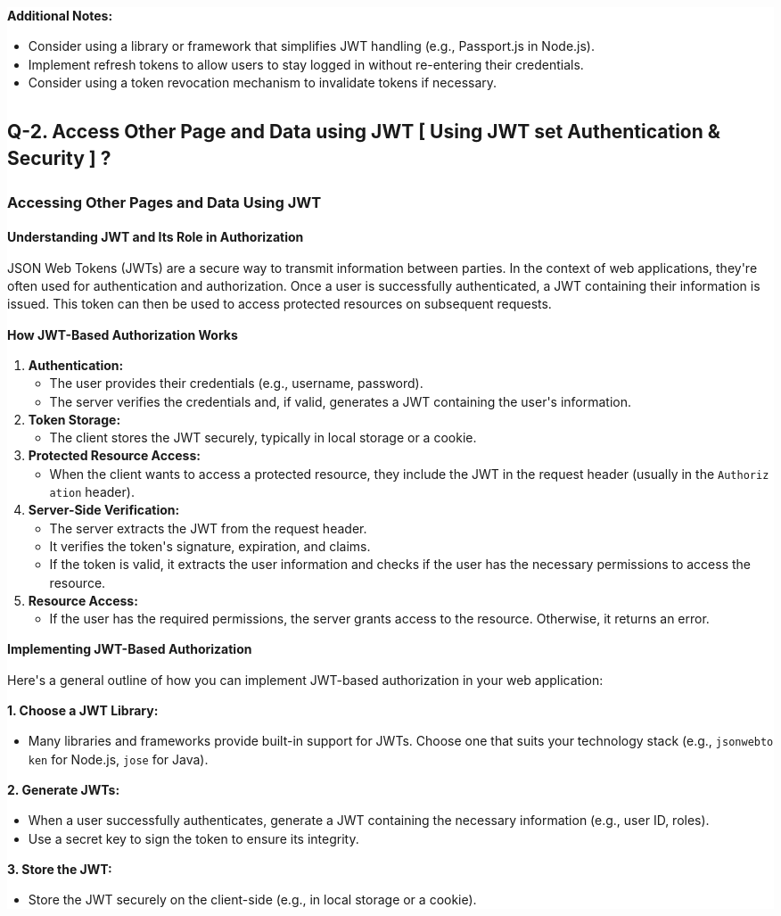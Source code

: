 **Additional Notes:**

- Consider using a library or framework that simplifies JWT handling (e.g., Passport.js in Node.js).
- Implement refresh tokens to allow users to stay logged in without re-entering their credentials.
- Consider using a token revocation mechanism to invalidate tokens if necessary.


## Q-2. Access Other Page and Data using JWT [ Using JWT set Authentication & Security ] ?

### Accessing Other Pages and Data Using JWT

**Understanding JWT and Its Role in Authorization**

JSON Web Tokens (JWTs) are a secure way to transmit information between parties. In the context of web applications, they're often used for authentication and authorization. Once a user is successfully authenticated, a JWT containing their information is issued. This token can then be used to access protected resources on subsequent requests.

**How JWT-Based Authorization Works**

1. **Authentication:**
   - The user provides their credentials (e.g., username, password).
   - The server verifies the credentials and, if valid, generates a JWT containing the user's information.
2. **Token Storage:**
   - The client stores the JWT securely, typically in local storage or a cookie.
3. **Protected Resource Access:**
   - When the client wants to access a protected resource, they include the JWT in the request header (usually in the `Authorization` header).
4. **Server-Side Verification:**
   - The server extracts the JWT from the request header.
   - It verifies the token's signature, expiration, and claims.
   - If the token is valid, it extracts the user information and checks if the user has the necessary permissions to access the resource.
5. **Resource Access:**
   - If the user has the required permissions, the server grants access to the resource. Otherwise, it returns an error.

**Implementing JWT-Based Authorization**

Here's a general outline of how you can implement JWT-based authorization in your web application:

**1. Choose a JWT Library:**
   - Many libraries and frameworks provide built-in support for JWTs. Choose one that suits your technology stack (e.g., `jsonwebtoken` for Node.js, `jose` for Java).

**2. Generate JWTs:**
   - When a user successfully authenticates, generate a JWT containing the necessary information (e.g., user ID, roles).
   - Use a secret key to sign the token to ensure its integrity.

**3. Store the JWT:**
   - Store the JWT securely on the client-side (e.g., in local storage or a cookie).
